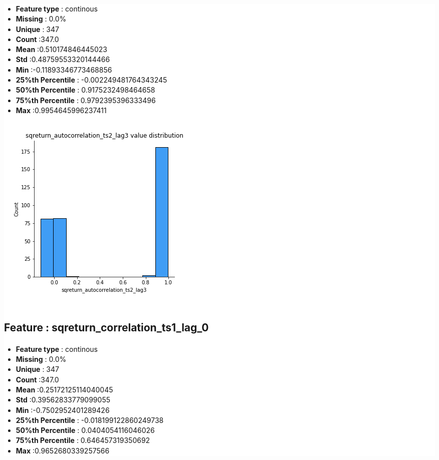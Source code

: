- **Feature type** : continous
- **Missing** : 0.0%
- **Unique** : 347
- **Count** :347.0
- **Mean** :0.510174846445023
- **Std** :0.48759553320144466
- **Min** :-0.11893346773468856
- **25%th Percentile** : -0.002249481764343245
- **50%th Percentile** : 0.9175232498464658
- **75%th Percentile** : 0.9792395396333496
- **Max** :0.9954645996237411

![](sqreturn_autocorrelation_ts2_lag3.png)
## Feature : sqreturn_correlation_ts1_lag_0
- **Feature type** : continous
- **Missing** : 0.0%
- **Unique** : 347
- **Count** :347.0
- **Mean** :0.25172125114040045
- **Std** :0.39562833779099055
- **Min** :-0.7502952401289426
- **25%th Percentile** : -0.018199122860249738
- **50%th Percentile** : 0.0404054116046026
- **75%th Percentile** : 0.646457319350692
- **Max** :0.9652680339257566
